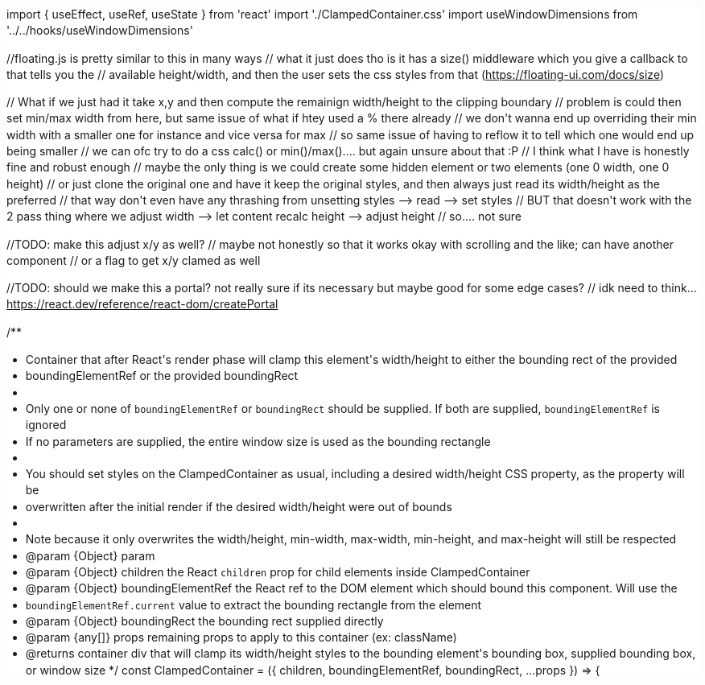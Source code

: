 import { useEffect, useRef, useState } from 'react'
import './ClampedContainer.css'
import useWindowDimensions from '../../hooks/useWindowDimensions'

//floating.js is pretty similar to this in many ways
// what it just does tho is it has a size() middleware which you give a callback to that tells you the 
// available height/width, and then the user sets the css styles from that (https://floating-ui.com/docs/size)

// What if we just had it take x,y and then compute the remainign width/height to the clipping boundary
// problem is could then set min/max width from here, but same issue of what if htey used a % there already
// we don't wanna end up overriding their min width with a smaller one for instance and vice versa for max
// so same issue of having to reflow it to tell which one would end up being smaller
// we can ofc try to do a css calc() or min()/max().... but again unsure about that :P
// I think what I have is honestly fine and robust enough
// maybe the only thing is we could create some hidden element or two elements (one 0 width, one 0 height)
// or just clone the original one and have it keep the original styles, and then always just read its width/height as the preferred
// that way don't even have any thrashing from unsetting styles --> read --> set styles
// BUT that doesn't work with the 2 pass thing where we adjust width --> let content recalc height --> adjust height
// so.... not sure

//TODO: make this adjust x/y as well?
// maybe not honestly so that it works okay with scrolling and the like; can have another component
// or a flag to get x/y clamed as well

//TODO: should we make this a portal? not really sure if its necessary but maybe good for some edge cases?
// idk need to think... https://react.dev/reference/react-dom/createPortal

/**
 * Container that after React's render phase will clamp this element's width/height to either the bounding rect of the provided 
 * boundingElementRef or the provided boundingRect
 * 
 * Only one or none of `boundingElementRef` or `boundingRect` should be supplied. If both are supplied, `boundingElementRef` is ignored
 * If no parameters are supplied, the entire window size is used as the bounding rectangle
 * 
 * You should set styles on the ClampedContainer as usual, including a desired width/height CSS property, as the property will be
 * overwritten after the initial render if the desired width/height were out of bounds
 * 
 * Note because it only overwrites the width/height, min-width, max-width, min-height, and max-height will still be respected
 * @param {Object} param 
 * @param {Object} children the React `children` prop for child elements inside ClampedContainer
 * @param {Object} boundingElementRef the React ref to the DOM element which should bound this component. Will use the 
 * `boundingElementRef.current` value to extract the bounding rectangle from the element
 * @param {Object} boundingRect the bounding rect supplied directly
 * @param {any[]} props remaining props to apply to this container (ex: className)
 * @returns container div that will clamp its width/height styles to the bounding element's bounding box, supplied bounding box, or window size
 */
const ClampedContainer = ({ children, boundingElementRef, boundingRect, ...props }) => {
